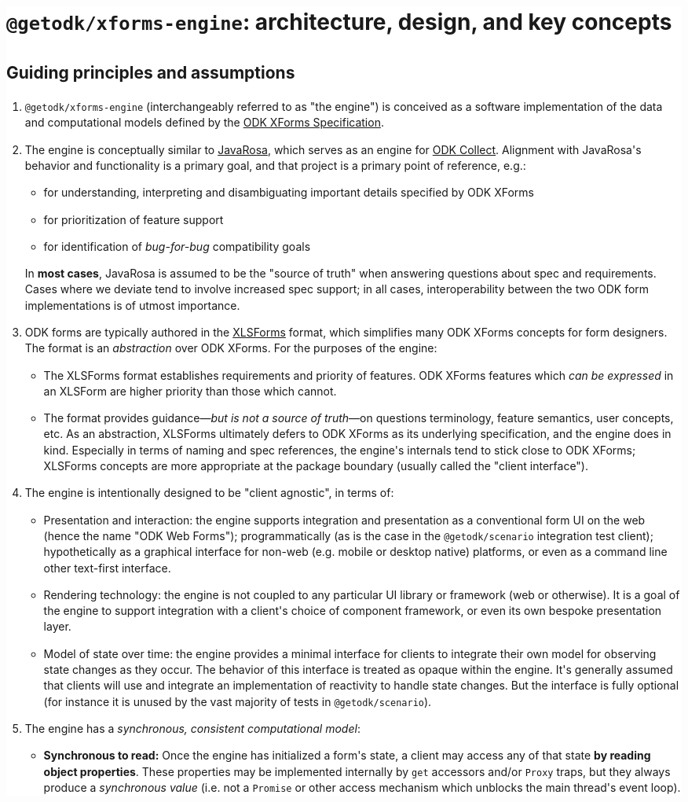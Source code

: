 # `@getodk/xforms-engine`: architecture, design, and key concepts

## Guiding principles and assumptions

1. `@getodk/xforms-engine` (interchangeably referred to as "the engine") is conceived as a software implementation of the data and computational models defined by the [ODK XForms Specification](https://getodk.github.io/xforms-spec/).

2. The engine is conceptually similar to [JavaRosa](https://github.com/getodk/javarosa), which serves as an engine for [ODK Collect](https://github.com/getodk/collect). Alignment with JavaRosa's behavior and functionality is a primary goal, and that project is a primary point of reference, e.g.:

   - for understanding, interpreting and disambiguating important details specified by ODK XForms

   - for prioritization of feature support

   - for identification of _bug-for-bug_ compatibility goals

   In **most cases**, JavaRosa is assumed to be the "source of truth" when answering questions about spec and requirements. Cases where we deviate tend to involve increased spec support; in all cases, interoperability between the two ODK form implementations is of utmost importance.

3. ODK forms are typically authored in the [XLSForms](https://xlsform.org/en/) format, which simplifies many ODK XForms concepts for form designers. The format is an _abstraction_ over ODK XForms. For the purposes of the engine:

   - The XLSForms format establishes requirements and priority of features. ODK XForms features which _can be expressed_ in an XLSForm are higher priority than those which cannot.

   - The format provides guidance—_but is not a source of truth_—on questions terminology, feature semantics, user concepts, etc. As an abstraction, XLSForms ultimately defers to ODK XForms as its underlying specification, and the engine does in kind. Especially in terms of naming and spec references, the engine's internals tend to stick close to ODK XForms; XLSForms concepts are more appropriate at the package boundary (usually called the "client interface").

4. The engine is intentionally designed to be "client agnostic", in terms of:

   - Presentation and interaction: the engine supports integration and presentation as a conventional form UI on the web (hence the name "ODK Web Forms"); programmatically (as is the case in the `@getodk/scenario` integration test client); hypothetically as a graphical interface for non-web (e.g. mobile or desktop native) platforms, or even as a command line other text-first interface.

   - Rendering technology: the engine is not coupled to any particular UI library or framework (web or otherwise). It is a goal of the engine to support integration with a client's choice of component framework, or even its own bespoke presentation layer.

   - Model of state over time: the engine provides a minimal interface for clients to integrate their own model for observing state changes as they occur. The behavior of this interface is treated as opaque within the engine. It's generally assumed that clients will use and integrate an implementation of reactivity to handle state changes. But the interface is fully optional (for instance it is unused by the vast majority of tests in `@getodk/scenario`).

5. The engine has a _synchronous, consistent computational model_:

   - **Synchronous to read:** Once the engine has initialized a form's state, a client may access any of that state **by reading object properties**. These properties may be implemented internally by `get` accessors and/or `Proxy` traps, but they always produce a _synchronous value_ (i.e. not a `Promise` or other access mechanism which unblocks the main thread's event loop).
